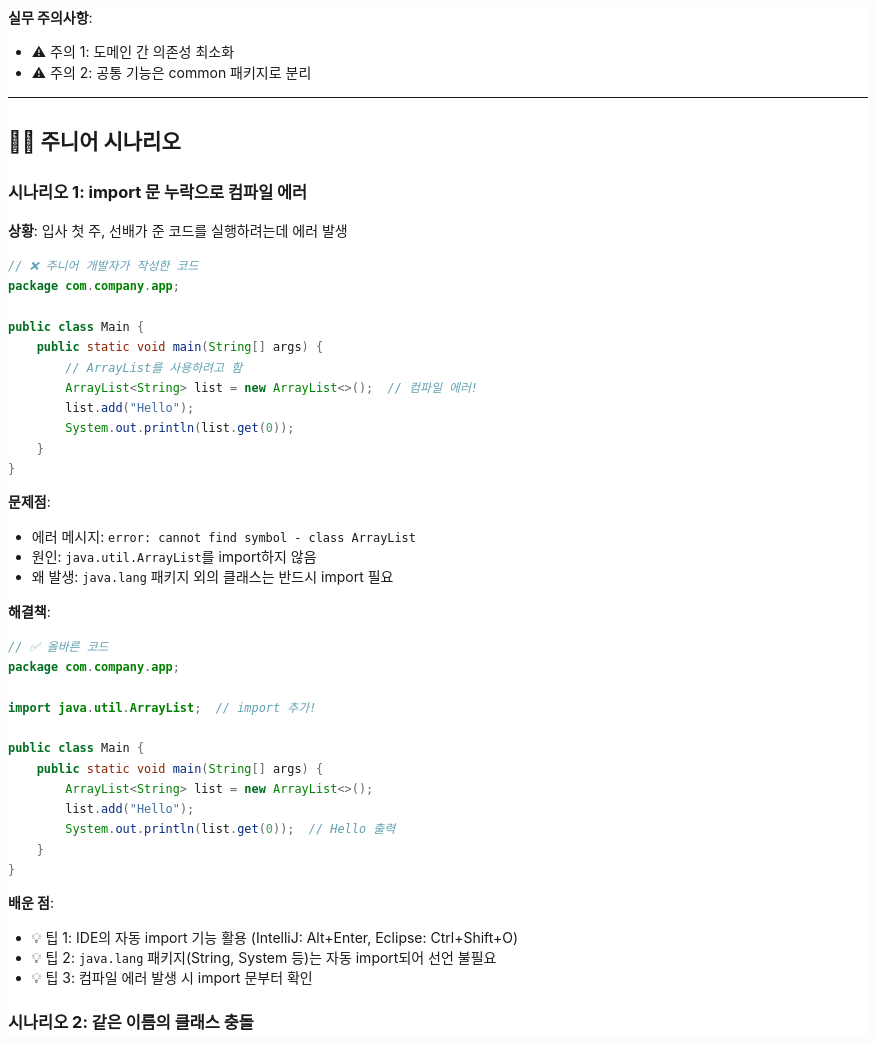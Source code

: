 **실무 주의사항**:
- ⚠️ 주의 1: 도메인 간 의존성 최소화
- ⚠️ 주의 2: 공통 기능은 common 패키지로 분리

---

## 👨‍💻 주니어 시나리오

### 시나리오 1: import 문 누락으로 컴파일 에러

**상황**: 입사 첫 주, 선배가 준 코드를 실행하려는데 에러 발생

```java
// ❌ 주니어 개발자가 작성한 코드
package com.company.app;

public class Main {
    public static void main(String[] args) {
        // ArrayList를 사용하려고 함
        ArrayList<String> list = new ArrayList<>();  // 컴파일 에러!
        list.add("Hello");
        System.out.println(list.get(0));
    }
}
```

**문제점**:
- 에러 메시지: `error: cannot find symbol - class ArrayList`
- 원인: `java.util.ArrayList`를 import하지 않음
- 왜 발생: `java.lang` 패키지 외의 클래스는 반드시 import 필요

**해결책**:
```java
// ✅ 올바른 코드
package com.company.app;

import java.util.ArrayList;  // import 추가!

public class Main {
    public static void main(String[] args) {
        ArrayList<String> list = new ArrayList<>();
        list.add("Hello");
        System.out.println(list.get(0));  // Hello 출력
    }
}
```

**배운 점**:
- 💡 팁 1: IDE의 자동 import 기능 활용 (IntelliJ: Alt+Enter, Eclipse: Ctrl+Shift+O)
- 💡 팁 2: `java.lang` 패키지(String, System 등)는 자동 import되어 선언 불필요
- 💡 팁 3: 컴파일 에러 발생 시 import 문부터 확인

### 시나리오 2: 같은 이름의 클래스 충돌

